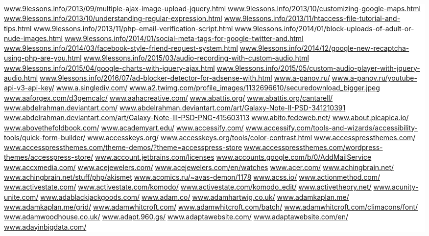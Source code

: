www.9lessons.info/2013/09/multiple-ajax-image-upload-jquery.html
www.9lessons.info/2013/10/customizing-google-maps.html
www.9lessons.info/2013/10/understanding-regular-expression.html
www.9lessons.info/2013/11/htaccess-file-tutorial-and-tips.html
www.9lessons.info/2013/11/php-email-verification-script.html
www.9lessons.info/2014/01/block-uploads-of-adult-or-nude-images.html
www.9lessons.info/2014/01/social-meta-tags-for-google-twitter-and.html
www.9lessons.info/2014/03/facebook-style-friend-request-system.html
www.9lessons.info/2014/12/google-new-recaptcha-using-php-are-you.html
www.9lessons.info/2015/03/audio-recording-with-custom-audio.html
www.9lessons.info/2015/04/google-charts-with-jquery-ajax.html
www.9lessons.info/2015/05/custom-audio-player-with-jquery-audio.html
www.9lessons.info/2016/07/ad-blocker-detector-for-adsense-with.html
www.a-panov.ru/
www.a-panov.ru/youtube-api-v3-api-key/
www.a.singlediv.com/
www.a2.twimg.com/profile_images/1132696610/securedownload_bigger.jpeg
www.aaforgex.com/d3gemcalc/
www.aahacreative.com/
www.abattis.org/
www.abattis.org/cantarell/
www.abdelrahman.deviantart.com/
www.abdelrahman.deviantart.com/art/Galaxy-Note-II-PSD-341210391
www.abdelrahman.deviantart.com/art/Galaxy-Note-III-PSD-PNG-415603113
www.abito.fedeweb.net/
www.about.picapica.io/
www.abovethefoldbook.com/
www.academyart.edu/
www.accessify.com/
www.accessify.com/tools-and-wizards/accessibility-tools/quick-form-builder/
www.accesskeys.org/
www.accesskeys.org/tools/color-contrast.html
www.accesspressthemes.com/
www.accesspressthemes.com/theme-demos/?theme=accesspress-store
www.accesspressthemes.com/wordpress-themes/accesspress-store/
www.account.jetbrains.com/licenses
www.accounts.google.com/b/0/AddMailService
www.accxmedia.com/
www.acejewelers.com/
www.acejewelers.com/en/watches
www.acer.com/
www.achingbrain.net/
www.achingbrain.net/stuff/php/akismet
www.acomics.ru/~avas-demon/1178
www.acss.io/
www.actionmethod.com/
www.activestate.com/
www.activestate.com/komodo/
www.activestate.com/komodo_edit/
www.activetheory.net/
www.acunity-unite.com/
www.adablackjackgoods.com/
www.adam.co/
www.adamhartwig.co.uk/
www.adamkaplan.me/
www.adamkaplan.me/grid/
www.adamwhitcroft.com/
www.adamwhitcroft.com/batch/
www.adamwhitcroft.com/climacons/font/
www.adamwoodhouse.co.uk/
www.adapt.960.gs/
www.adaptawebsite.com/
www.adaptawebsite.com/en/
www.adayinbigdata.com/